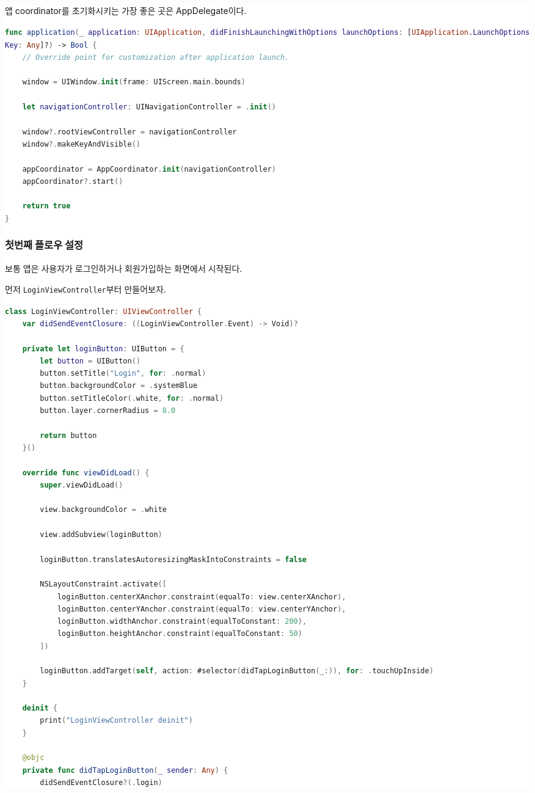 앱 coordinator를 초기화시키는 가장 좋은 곳은 AppDelegate이다.
```swift
func application(_ application: UIApplication, didFinishLaunchingWithOptions launchOptions: [UIApplication.LaunchOptionsKey: Any]?) -> Bool {
    // Override point for customization after application launch.
            
    window = UIWindow.init(frame: UIScreen.main.bounds)
    
    let navigationController: UINavigationController = .init()

    window?.rootViewController = navigationController
    window?.makeKeyAndVisible()
    
    appCoordinator = AppCoordinator.init(navigationController)
    appCoordinator?.start()
            
    return true
}
```

### 첫번째 플로우 설정
보통 앱은 사용자가 로그인하거나 회원가입하는 화면에서 시작된다. 

먼저 `LoginViewController`부터 만들어보자.

```swift
class LoginViewController: UIViewController {
    var didSendEventClosure: ((LoginViewController.Event) -> Void)?
    
    private let loginButton: UIButton = {
        let button = UIButton()
        button.setTitle("Login", for: .normal)
        button.backgroundColor = .systemBlue
        button.setTitleColor(.white, for: .normal)
        button.layer.cornerRadius = 8.0
        
        return button
    }()
    
    override func viewDidLoad() {
        super.viewDidLoad()

        view.backgroundColor = .white
        
        view.addSubview(loginButton)

        loginButton.translatesAutoresizingMaskIntoConstraints = false

        NSLayoutConstraint.activate([
            loginButton.centerXAnchor.constraint(equalTo: view.centerXAnchor),
            loginButton.centerYAnchor.constraint(equalTo: view.centerYAnchor),
            loginButton.widthAnchor.constraint(equalToConstant: 200),
            loginButton.heightAnchor.constraint(equalToConstant: 50)
        ])
        
        loginButton.addTarget(self, action: #selector(didTapLoginButton(_:)), for: .touchUpInside)
    }
    
    deinit {
        print("LoginViewController deinit")
    }
    
    @objc
    private func didTapLoginButton(_ sender: Any) {
        didSendEventClosure?(.login)
```